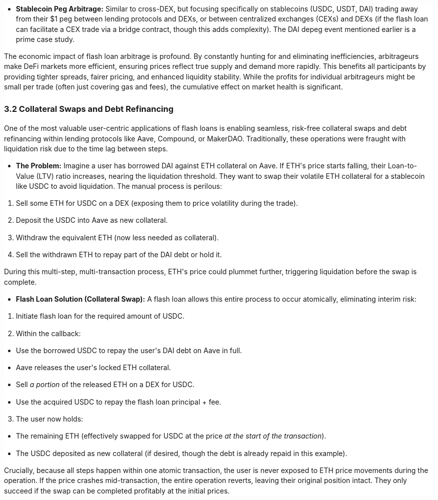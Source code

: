 *   **Stablecoin Peg Arbitrage:** Similar to cross-DEX, but focusing specifically on stablecoins (USDC, USDT, DAI) trading away from their $1 peg between lending protocols and DEXs, or between centralized exchanges (CEXs) and DEXs (if the flash loan can facilitate a CEX trade via a bridge contract, though this adds complexity). The DAI depeg event mentioned earlier is a prime case study.

The economic impact of flash loan arbitrage is profound. By constantly hunting for and eliminating inefficiencies, arbitrageurs make DeFi markets more efficient, ensuring prices reflect true supply and demand more rapidly. This benefits all participants by providing tighter spreads, fairer pricing, and enhanced liquidity stability. While the profits for individual arbitrageurs might be small per trade (often just covering gas and fees), the cumulative effect on market health is significant.

### 3.2 Collateral Swaps and Debt Refinancing

One of the most valuable user-centric applications of flash loans is enabling seamless, risk-free collateral swaps and debt refinancing within lending protocols like Aave, Compound, or MakerDAO. Traditionally, these operations were fraught with liquidation risk due to the time lag between steps.

*   **The Problem:** Imagine a user has borrowed DAI against ETH collateral on Aave. If ETH's price starts falling, their Loan-to-Value (LTV) ratio increases, nearing the liquidation threshold. They want to swap their volatile ETH collateral for a stablecoin like USDC to avoid liquidation. The manual process is perilous:

1.  Sell some ETH for USDC on a DEX (exposing them to price volatility during the trade).

2.  Deposit the USDC into Aave as new collateral.

3.  Withdraw the equivalent ETH (now less needed as collateral).

4.  Sell the withdrawn ETH to repay part of the DAI debt or hold it.

During this multi-step, multi-transaction process, ETH's price could plummet further, triggering liquidation before the swap is complete.

*   **Flash Loan Solution (Collateral Swap):** A flash loan allows this entire process to occur atomically, eliminating interim risk:

1.  Initiate flash loan for the required amount of USDC.

2.  Within the callback:

*   Use the borrowed USDC to repay the user's DAI debt on Aave in full.

*   Aave releases the user's locked ETH collateral.

*   Sell *a portion* of the released ETH on a DEX for USDC.

*   Use the acquired USDC to repay the flash loan principal + fee.

3.  The user now holds:

*   The remaining ETH (effectively swapped for USDC at the price *at the start of the transaction*).

*   The USDC deposited as new collateral (if desired, though the debt is already repaid in this example).

Crucially, because all steps happen within one atomic transaction, the user is never exposed to ETH price movements during the operation. If the price crashes mid-transaction, the entire operation reverts, leaving their original position intact. They only succeed if the swap can be completed profitably at the initial prices.
